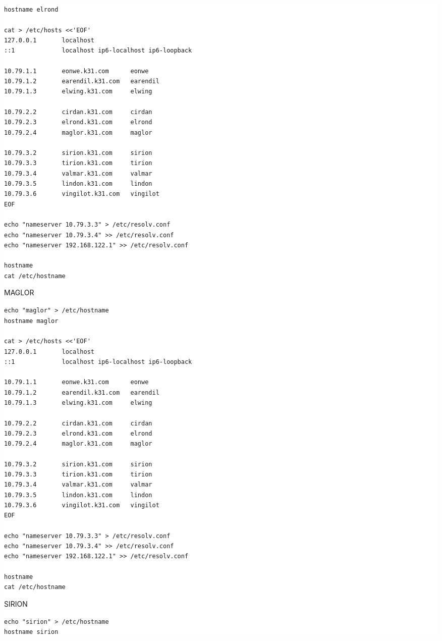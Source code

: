 ```
hostname elrond

cat > /etc/hosts <<'EOF'
127.0.0.1       localhost
::1             localhost ip6-localhost ip6-loopback

10.79.1.1       eonwe.k31.com      eonwe
10.79.1.2       earendil.k31.com   earendil
10.79.1.3       elwing.k31.com     elwing

10.79.2.2       cirdan.k31.com     cirdan
10.79.2.3       elrond.k31.com     elrond
10.79.2.4       maglor.k31.com     maglor

10.79.3.2       sirion.k31.com     sirion
10.79.3.3       tirion.k31.com     tirion
10.79.3.4       valmar.k31.com     valmar
10.79.3.5       lindon.k31.com     lindon
10.79.3.6       vingilot.k31.com   vingilot
EOF

echo "nameserver 10.79.3.3" > /etc/resolv.conf
echo "nameserver 10.79.3.4" >> /etc/resolv.conf
echo "nameserver 192.168.122.1" >> /etc/resolv.conf

hostname
cat /etc/hostname
```
MAGLOR
```
echo "maglor" > /etc/hostname
hostname maglor

cat > /etc/hosts <<'EOF'
127.0.0.1       localhost
::1             localhost ip6-localhost ip6-loopback

10.79.1.1       eonwe.k31.com      eonwe
10.79.1.2       earendil.k31.com   earendil
10.79.1.3       elwing.k31.com     elwing

10.79.2.2       cirdan.k31.com     cirdan
10.79.2.3       elrond.k31.com     elrond
10.79.2.4       maglor.k31.com     maglor

10.79.3.2       sirion.k31.com     sirion
10.79.3.3       tirion.k31.com     tirion
10.79.3.4       valmar.k31.com     valmar
10.79.3.5       lindon.k31.com     lindon
10.79.3.6       vingilot.k31.com   vingilot
EOF

echo "nameserver 10.79.3.3" > /etc/resolv.conf
echo "nameserver 10.79.3.4" >> /etc/resolv.conf
echo "nameserver 192.168.122.1" >> /etc/resolv.conf

hostname
cat /etc/hostname
```
SIRION
```
echo "sirion" > /etc/hostname
hostname sirion

```